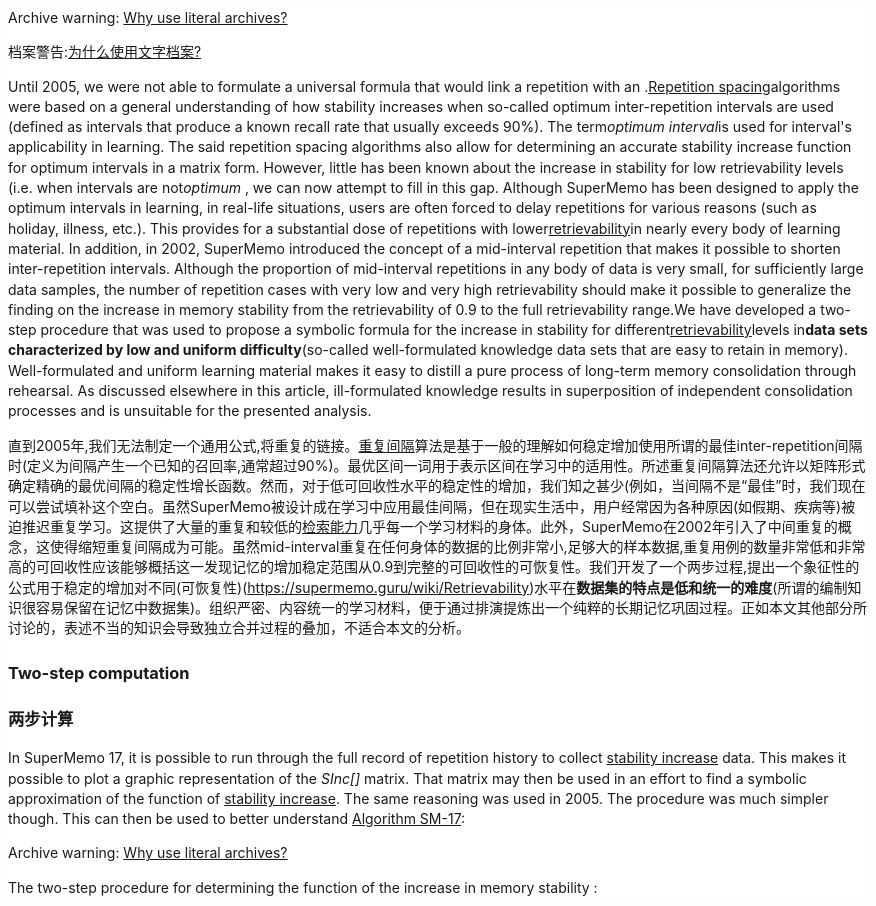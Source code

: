 Archive warning: [Why use literal archives?](https://supermemo.guru/wiki/Why_use_literal_archives%3F)

档案警告:[为什么使用文字档案?](https://supermemo.guru/wiki/Why_use_literal_archives%3F)

Until 2005, we were not able to formulate a universal formula that would link a repetition with an .[Repetition spacing](https://supermemo.guru/wiki/Spaced_repetition)algorithms were based on a general understanding of how stability increases when so-called optimum inter-repetition intervals are used (defined as intervals that produce a known recall rate that usually exceeds 90%). The term*optimum interval*is used for interval's applicability in learning. The said repetition spacing algorithms also allow for determining an accurate stability increase function for optimum intervals in a matrix form. However, little has been known about the increase in stability for low retrievability levels (i.e. when intervals are not*optimum* , we can now attempt to fill in this gap. Although SuperMemo has been designed to apply the optimum intervals in learning, in real-life situations, users are often forced to delay repetitions for various reasons (such as holiday, illness, etc.). This provides for a substantial dose of repetitions with lower[retrievability](https://supermemo.guru/wiki/Retrievability)in nearly every body of learning material. In addition, in 2002, SuperMemo introduced the concept of a mid-interval repetition that makes it possible to shorten inter-repetition intervals. Although the proportion of mid-interval repetitions in any body of data is very small, for sufficiently large data samples, the number of repetition cases with very low and very high retrievability should make it possible to generalize the finding on the increase in memory stability from the retrievability of 0.9 to the full retrievability range.We have developed a two-step procedure that was used to propose a symbolic formula for the increase in stability for different[retrievability](https://supermemo.guru/wiki/Retrievability)levels in**data sets characterized by low and uniform difficulty**(so-called well-formulated knowledge data sets that are easy to retain in memory). Well-formulated and uniform learning material makes it easy to distill a pure process of long-term memory consolidation through rehearsal. As discussed elsewhere in this article, ill-formulated knowledge results in superposition of independent consolidation processes and is unsuitable for the presented analysis.

直到2005年,我们无法制定一个通用公式,将重复的链接。[重复间隔](https://supermemo.guru/wiki/Spaced_repetition)算法是基于一般的理解如何稳定增加使用所谓的最佳inter-repetition间隔时(定义为间隔产生一个已知的召回率,通常超过90%)。最优区间一词用于表示区间在学习中的适用性。所述重复间隔算法还允许以矩阵形式确定精确的最优间隔的稳定性增长函数。然而，对于低可回收性水平的稳定性的增加，我们知之甚少(例如，当间隔不是“最佳”时，我们现在可以尝试填补这个空白。虽然SuperMemo被设计成在学习中应用最佳间隔，但在现实生活中，用户经常因为各种原因(如假期、疾病等)被迫推迟重复学习。这提供了大量的重复和较低的[检索能力](https://supermemo.guru/wiki/Retrievability)几乎每一个学习材料的身体。此外，SuperMemo在2002年引入了中间重复的概念，这使得缩短重复间隔成为可能。虽然mid-interval重复在任何身体的数据的比例非常小,足够大的样本数据,重复用例的数量非常低和非常高的可回收性应该能够概括这一发现记忆的增加稳定范围从0.9到完整的可回收性的可恢复性。我们开发了一个两步过程,提出一个象征性的公式用于稳定的增加对不同(可恢复性)(https://supermemo.guru/wiki/Retrievability)水平在**数据集的特点是低和统一的难度**(所谓的编制知识很容易保留在记忆中数据集)。组织严密、内容统一的学习材料，便于通过排演提炼出一个纯粹的长期记忆巩固过程。正如本文其他部分所讨论的，表述不当的知识会导致独立合并过程的叠加，不适合本文的分析。

### Two-step computation

### 两步计算

In SuperMemo 17, it is possible to run through the full record of repetition history to collect [stability increase](https://supermemo.guru/wiki/Stability_increase) data. This makes it possible to plot a graphic representation of the *SInc[]* matrix. That matrix may then be used in an effort to find a symbolic approximation of the function of [stability increase](https://supermemo.guru/wiki/Stability_increase). The same reasoning was used in 2005. The procedure was much simpler though. This can then be used to better understand [Algorithm SM-17](https://supermemo.guru/wiki/Algorithm_SM-17):

Archive warning: [Why use literal archives?](https://supermemo.guru/wiki/Why_use_literal_archives%3F)

The two-step procedure for determining the function of the increase in memory stability :
